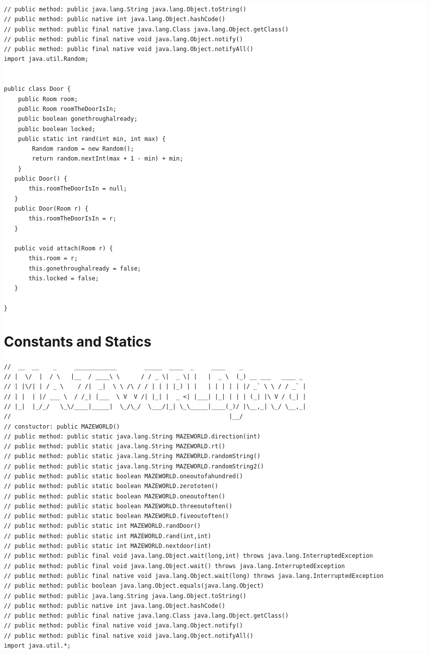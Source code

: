     // public method: public java.lang.String java.lang.Object.toString()
    // public method: public native int java.lang.Object.hashCode()
    // public method: public final native java.lang.Class java.lang.Object.getClass()
    // public method: public final native void java.lang.Object.notify()
    // public method: public final native void java.lang.Object.notifyAll()
    import java.util.Random;
    
    
    public class Door {
        public Room room;
        public Room roomTheDoorIsIn;
        public boolean gonethroughalready;
        public boolean locked;
        public static int rand(int min, int max) {
            Random random = new Random();
            return random.nextInt(max + 1 - min) + min;
        }
       public Door() {
           this.roomTheDoorIsIn = null;
       }
       public Door(Room r) {
           this.roomTheDoorIsIn = r;
       }
    
       public void attach(Room r) {
           this.room = r;
           this.gonethroughalready = false;
           this.locked = false;
       }
    
    }
# Constants and Statics

    //  __  __    _     ____________        _____  ____  _     ____    _                  
    // |  \/  |  / \   |__  / ____\ \      / / _ \|  _ \| |   |  _ \  (_) __ ___   ____ _ 
    // | |\/| | / _ \    / /|  _|  \ \ /\ / / | | | |_) | |   | | | | | |/ _` \ \ / / _` |
    // | |  | |/ ___ \  / /_| |___  \ V  V /| |_| |  _ <| |___| |_| | | | (_| |\ V / (_| |
    // |_|  |_/_/   \_\/____|_____|  \_/\_/  \___/|_| \_\_____|____(_)/ |\__,_| \_/ \__,_|
    //                                                              |__/                  
    // constuctor: public MAZEWORLD()
    // public method: public static java.lang.String MAZEWORLD.direction(int)
    // public method: public static java.lang.String MAZEWORLD.rt()
    // public method: public static java.lang.String MAZEWORLD.randomString()
    // public method: public static java.lang.String MAZEWORLD.randomString2()
    // public method: public static boolean MAZEWORLD.oneoutofahundred()
    // public method: public static boolean MAZEWORLD.zerototen()
    // public method: public static boolean MAZEWORLD.oneoutoften()
    // public method: public static boolean MAZEWORLD.threeoutoften()
    // public method: public static boolean MAZEWORLD.fiveoutoften()
    // public method: public static int MAZEWORLD.randDoor()
    // public method: public static int MAZEWORLD.rand(int,int)
    // public method: public static int MAZEWORLD.nextdoor(int)
    // public method: public final void java.lang.Object.wait(long,int) throws java.lang.InterruptedException
    // public method: public final void java.lang.Object.wait() throws java.lang.InterruptedException
    // public method: public final native void java.lang.Object.wait(long) throws java.lang.InterruptedException
    // public method: public boolean java.lang.Object.equals(java.lang.Object)
    // public method: public java.lang.String java.lang.Object.toString()
    // public method: public native int java.lang.Object.hashCode()
    // public method: public final native java.lang.Class java.lang.Object.getClass()
    // public method: public final native void java.lang.Object.notify()
    // public method: public final native void java.lang.Object.notifyAll()
    import java.util.*;
    